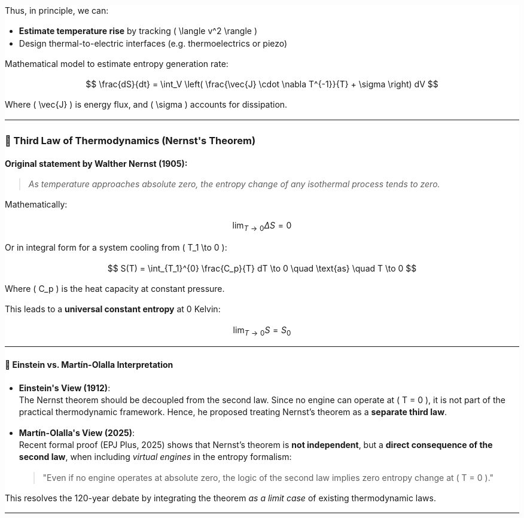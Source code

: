 Thus, in principle, we can:

- **Estimate temperature rise** by tracking \( \langle v^2 \rangle \)
- Design thermal-to-electric interfaces (e.g. thermoelectrics or piezo)

Mathematical model to estimate entropy generation rate:

$$
\frac{dS}{dt} = \int_V \left( \frac{\vec{J} \cdot \nabla T^{-1}}{T} + \sigma \right) dV
$$

Where \( \vec{J} \) is energy flux, and \( \sigma \) accounts for dissipation.

---

### 🔹 Third Law of Thermodynamics (Nernst's Theorem)

**Original statement by Walther Nernst (1905):**

> _As temperature approaches absolute zero, the entropy change of any isothermal process tends to zero._

Mathematically:

$$
\lim_{T \to 0} \Delta S = 0
$$

Or in integral form for a system cooling from \( T_1 \to 0 \):

$$
S(T) = \int_{T_1}^{0} \frac{C_p}{T} dT \to 0 \quad \text{as} \quad T \to 0
$$

Where \( C_p \) is the heat capacity at constant pressure.

This leads to a **universal constant entropy** at 0 Kelvin:

$$
\lim_{T \to 0} S = S_0
$$

---

#### 🔹 Einstein vs. Martín-Olalla Interpretation

- **Einstein's View (1912)**:  
  The Nernst theorem should be decoupled from the second law. Since no engine can operate at \( T = 0 \), it is not part of the practical thermodynamic framework. Hence, he proposed treating Nernst’s theorem as a **separate third law**.

- **Martín-Olalla's View (2025)**:  
  Recent formal proof (EPJ Plus, 2025) shows that Nernst’s theorem is **not independent**, but a **direct consequence of the second law**, when including _virtual engines_ in the entropy formalism:
  > "Even if no engine operates at absolute zero, the logic of the second law implies zero entropy change at \( T = 0 \)."

This resolves the 120-year debate by integrating the theorem _as a limit case_ of existing thermodynamic laws.

---